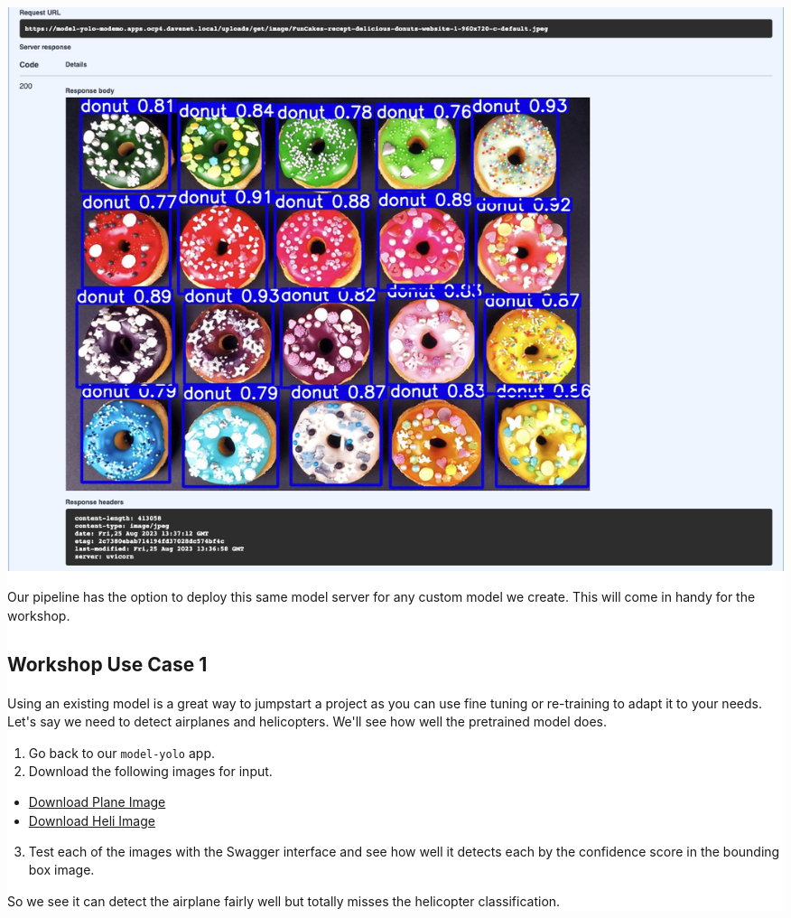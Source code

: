 ![alt text](images/mmmm-donuts.png "mmmm donuts")

Our pipeline has the option to deploy this same model server for any custom model we create. This will come in handy for the workshop.

## Workshop Use Case 1
Using an existing model is a great way to jumpstart a project as you can use fine tuning or re-training to adapt it to your needs. Let's say we need to detect airplanes and helicopters. We'll see how well the pretrained model does.
1. Go back to our `model-yolo` app. 
2. Download the following images for input. 
- [Download Plane Image](https://raw.githubusercontent.com/redhat-na-ssa/flyingthings/main/docs/images/f16.jpeg)
- [Download Heli Image](https://raw.githubusercontent.com/redhat-na-ssa/flyingthings/main/docs/images/heli01.jpg)
3. Test each of the images with the Swagger interface and see how well it detects each by the confidence score in the bounding box image.

So we see it can detect the airplane fairly well but totally misses the helicopter classification. 
